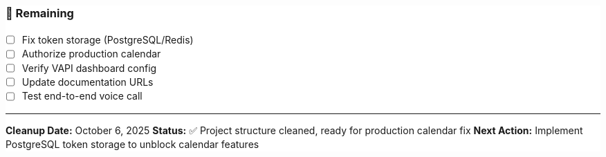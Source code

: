 ### 🔲 Remaining
- [ ] Fix token storage (PostgreSQL/Redis)
- [ ] Authorize production calendar
- [ ] Verify VAPI dashboard config
- [ ] Update documentation URLs
- [ ] Test end-to-end voice call

---

**Cleanup Date:** October 6, 2025
**Status:** ✅ Project structure cleaned, ready for production calendar fix
**Next Action:** Implement PostgreSQL token storage to unblock calendar features
